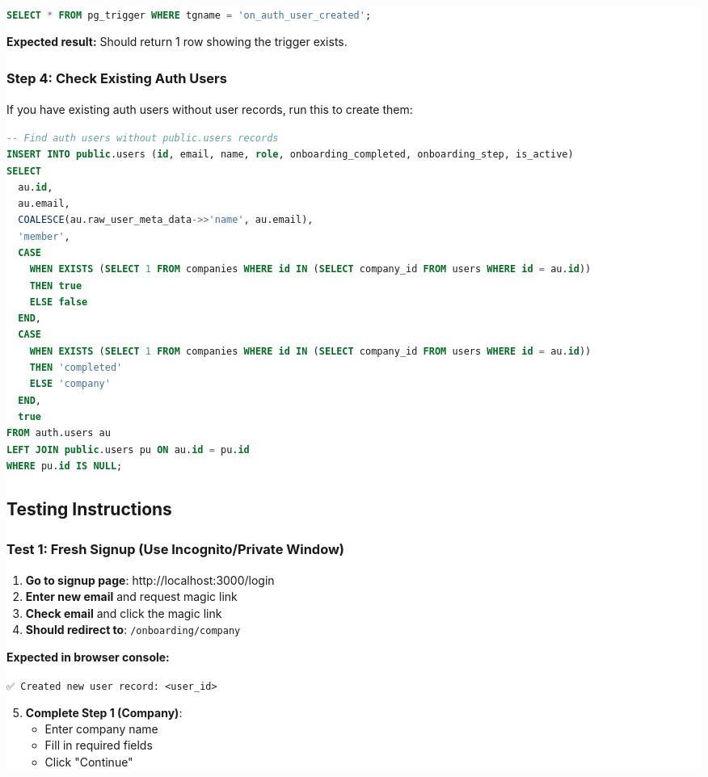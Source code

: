 ```sql
SELECT * FROM pg_trigger WHERE tgname = 'on_auth_user_created';
```

**Expected result:** Should return 1 row showing the trigger exists.

### Step 4: Check Existing Auth Users
If you have existing auth users without user records, run this to create them:

```sql
-- Find auth users without public.users records
INSERT INTO public.users (id, email, name, role, onboarding_completed, onboarding_step, is_active)
SELECT 
  au.id,
  au.email,
  COALESCE(au.raw_user_meta_data->>'name', au.email),
  'member',
  CASE 
    WHEN EXISTS (SELECT 1 FROM companies WHERE id IN (SELECT company_id FROM users WHERE id = au.id)) 
    THEN true 
    ELSE false 
  END,
  CASE 
    WHEN EXISTS (SELECT 1 FROM companies WHERE id IN (SELECT company_id FROM users WHERE id = au.id)) 
    THEN 'completed' 
    ELSE 'company' 
  END,
  true
FROM auth.users au
LEFT JOIN public.users pu ON au.id = pu.id
WHERE pu.id IS NULL;
```

## Testing Instructions

### Test 1: Fresh Signup (Use Incognito/Private Window)

1. **Go to signup page**: http://localhost:3000/login
2. **Enter new email** and request magic link
3. **Check email** and click the magic link
4. **Should redirect to**: `/onboarding/company`

**Expected in browser console:**
```
✅ Created new user record: <user_id>
```

5. **Complete Step 1 (Company)**:
   - Enter company name
   - Fill in required fields
   - Click "Continue"
